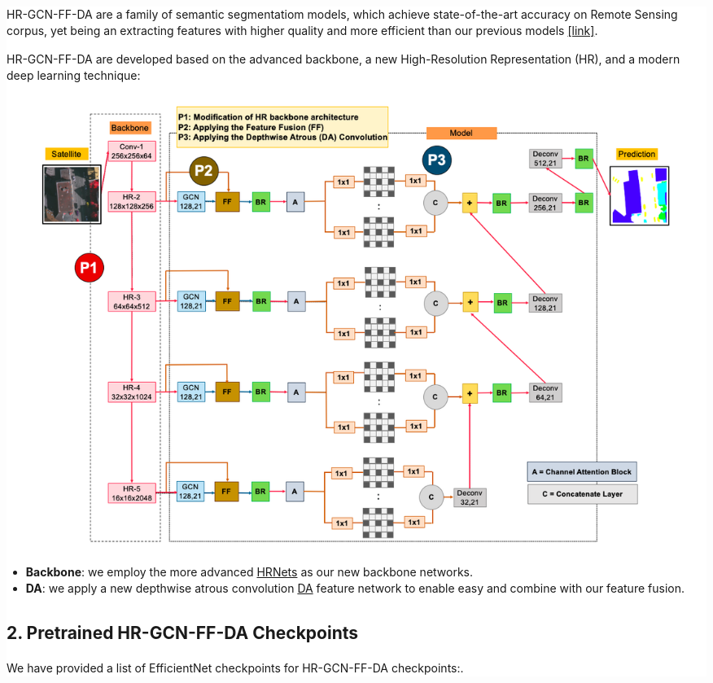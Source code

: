 HR-GCN-FF-DA are a family of semantic segmentatiom models, which achieve state-of-the-art accuracy on Remote Sensing corpus, yet being an extracting features with higher quality and more efficient than our previous models [[link]](https://www.mdpi.com/2072-4292/11/1/83).


HR-GCN-FF-DA are developed based on the advanced backbone, a new High-Resolution Representation (HR), and a modern deep learning technique:

<p align="center">
<img src="images/Graphical Abstract.png" width="800" />
</p>

  * **Backbone**: we employ the more advanced [HRNets](https://arxiv.org/abs/1908.07919) as our new backbone networks.
  * **DA**: we apply a new depthwise atrous convolution [DA](http://openaccess.thecvf.com/content_ICCV_2019/papers/Pang_Towards_Bridging_Semantic_Gap_to_Improve_Semantic_Segmentation_ICCV_2019_paper.pdf) feature network to enable easy and combine with our feature fusion. 


## 2. Pretrained HR-GCN-FF-DA Checkpoints

We have provided a list of EfficientNet checkpoints for HR-GCN-FF-DA checkpoints:.

